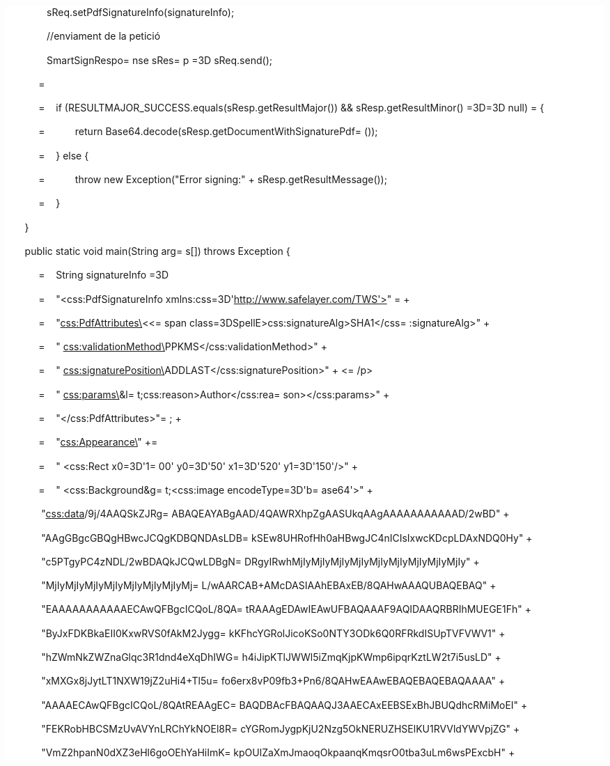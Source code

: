                sReq.setPdfSignatureInfo(signatureInfo);

               //enviament de la petició

               SmartSignRespo= nse sRes= p =3D sReq.send();

            =   

            =    if (RESULTMAJOR\_SUCCESS.equals(sResp.getResultMajor()) && sResp.getResultMinor() =3D=3D null) = {

            =           return Base64.decode(sResp.getDocumentWithSignaturePdf\= ());

            =    } else {

            =           throw new Exception("Error signing:" + sResp.getResultMessage());

            =    }

       }

       public static void main(String arg= s\[\]) throws Exception {

            =    String signatureInfo =3D

            =    "<css:PdfSignatureInfo xmlns:css\=3D'http://www.safelayer.com/TWS'>" = +

            =    "<css:PdfAttributes\><<= span class=3DSpellE>css:signatureAlg\>SHA1</css= :signatureAlg\>" +

            =    " <css:validationMethod\>PPKMS</css:validationMethod\>" +

            =    " <css:signaturePosition\>ADDLAST</css:signaturePosition\>" + <= /p>

            =    " <css:params\>&l= t;css:reason\>Author</css:rea= son\></css:params\>" +

            =    "</css:PdfAttributes\>"= ; +

            =    "<css:Appearance\>" +=

            =    " <css:Rect x0=3D'1= 00' y0=3D'50' x1=3D'520' y1=3D'150'/>" +

            =    " <css:Background&g= t;<css:image encodeType\=3D'b= ase64'>" +

             "<css:data>/9j/4AAQSkZJRg= ABAQEAYABgAAD/4QAWRXhpZgAASUkqAAgAAAAAAAAAAAD/2wBD" +

             "AAgGBgcGBQgHBwcJCQgKDBQNDAsLDB= kSEw8UHRofHh0aHBwgJC4nICIsIxwcKDcpLDAxNDQ0Hy" +

             "c5PTgyPC4zNDL/2wBDAQkJCQwLDBgN= DRgyIRwhMjIyMjIyMjIyMjIyMjIyMjIyMjIyMjIyMjIy" +

             "MjIyMjIyMjIyMjIyMjIyMjIyMjIyMj= L/wAARCAB+AMcDASIAAhEBAxEB/8QAHwAAAQUBAQEBAQ" +

             "EAAAAAAAAAAAECAwQFBgcICQoL/8QA= tRAAAgEDAwIEAwUFBAQAAAF9AQIDAAQRBRIhMUEGE1Fh" +

             "ByJxFDKBkaEII0KxwRVS0fAkM2Jygg= kKFhcYGRolJicoKSo0NTY3ODk6Q0RFRkdISUpTVFVWV1" +

             "hZWmNkZWZnaGlqc3R1dnd4eXqDhIWG= h4iJipKTlJWWl5iZmqKjpKWmp6ipqrKztLW2t7i5usLD" +

             "xMXGx8jJytLT1NXW19jZ2uHi4+Tl5u= fo6erx8vP09fb3+Pn6/8QAHwEAAwEBAQEBAQEBAQAAAA" +

             "AAAAECAwQFBgcICQoL/8QAtREAAgEC= BAQDBAcFBAQAAQJ3AAECAxEEBSExBhJBUQdhcRMiMoEI" +

             "FEKRobHBCSMzUvAVYnLRChYkNOEl8R= cYGRomJygpKjU2Nzg5OkNERUZHSElKU1RVVldYWVpjZG" +

             "VmZ2hpanN0dXZ3eHl6goOEhYaHiImK= kpOUlZaXmJmaoqOkpaanqKmqsrO0tba3uLm6wsPExcbH" +
